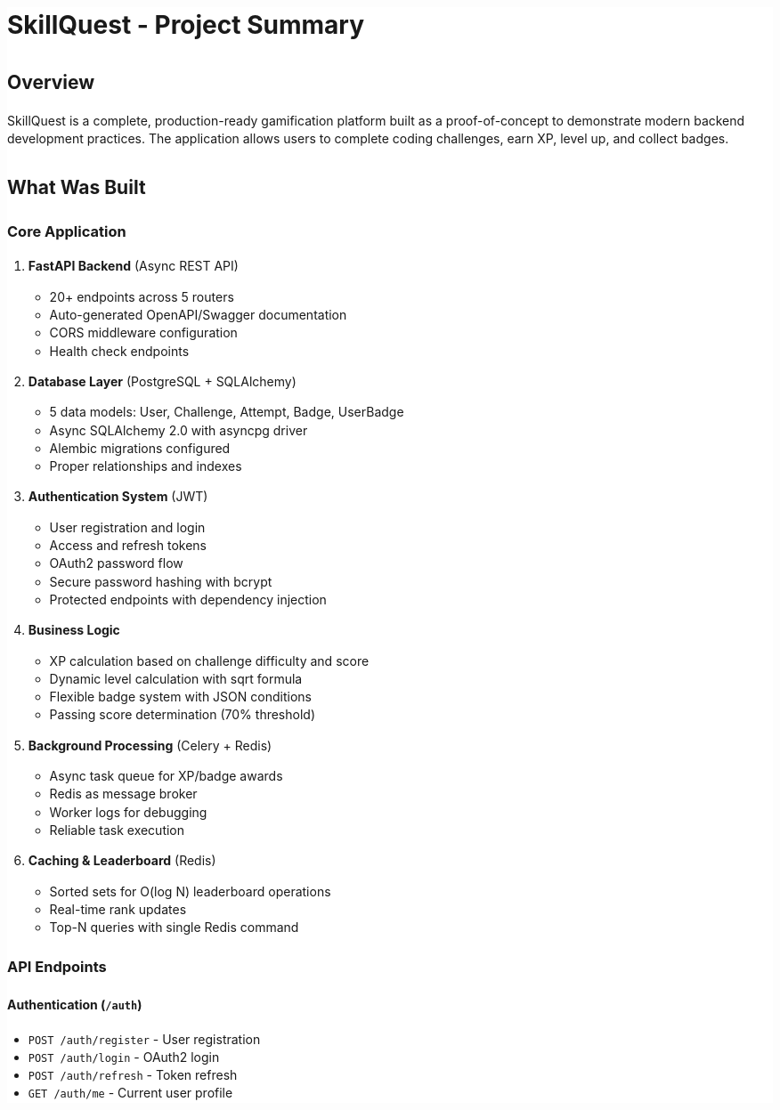 # SkillQuest - Project Summary

## Overview

SkillQuest is a complete, production-ready gamification platform built as a proof-of-concept to demonstrate modern backend development practices. The application allows users to complete coding challenges, earn XP, level up, and collect badges.

## What Was Built

### Core Application

1. **FastAPI Backend** (Async REST API)
   - 20+ endpoints across 5 routers
   - Auto-generated OpenAPI/Swagger documentation
   - CORS middleware configuration
   - Health check endpoints

2. **Database Layer** (PostgreSQL + SQLAlchemy)
   - 5 data models: User, Challenge, Attempt, Badge, UserBadge
   - Async SQLAlchemy 2.0 with asyncpg driver
   - Alembic migrations configured
   - Proper relationships and indexes

3. **Authentication System** (JWT)
   - User registration and login
   - Access and refresh tokens
   - OAuth2 password flow
   - Secure password hashing with bcrypt
   - Protected endpoints with dependency injection

4. **Business Logic**
   - XP calculation based on challenge difficulty and score
   - Dynamic level calculation with sqrt formula
   - Flexible badge system with JSON conditions
   - Passing score determination (70% threshold)

5. **Background Processing** (Celery + Redis)
   - Async task queue for XP/badge awards
   - Redis as message broker
   - Worker logs for debugging
   - Reliable task execution

6. **Caching & Leaderboard** (Redis)
   - Sorted sets for O(log N) leaderboard operations
   - Real-time rank updates
   - Top-N queries with single Redis command

### API Endpoints

#### Authentication (`/auth`)
- `POST /auth/register` - User registration
- `POST /auth/login` - OAuth2 login
- `POST /auth/refresh` - Token refresh
- `GET /auth/me` - Current user profile
